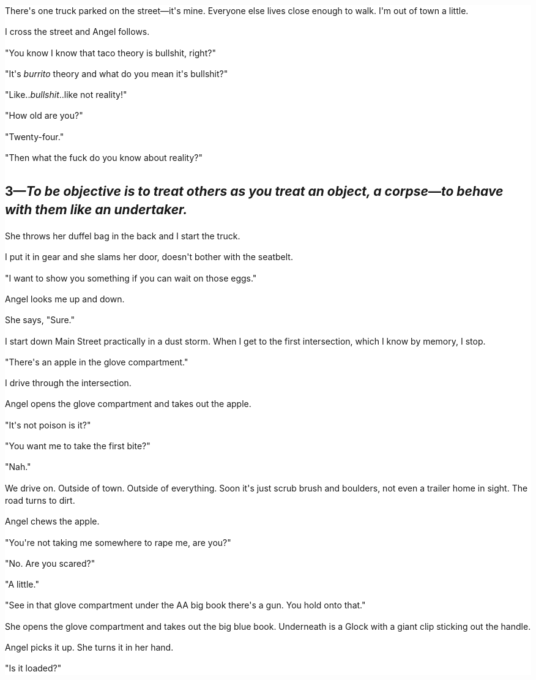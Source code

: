 There's one truck parked on the street—it's mine. Everyone else lives close enough to walk. I'm out of town a little.

I cross the street and Angel follows.

"You know I know that taco theory is bullshit, right?"

"It's *burrito* theory and what do you mean it's bullshit?"

"Like..*bullshit*..like not reality!"

"How old are you?"

"Twenty-four."

"Then what the fuck do you know about reality?"

## 3—*To be objective is to treat others as you treat an object, a corpse*—*to behave with them like an undertaker.*
She throws her duffel bag in the back and I start the truck.

I put it in gear and she slams her door, doesn't bother with the seatbelt.

"I want to show you something if you can wait on those eggs."

Angel looks me up and down.

She says, "Sure."

I start down Main Street practically in a dust storm. When I get to the first intersection, which I know by memory, I stop.

"There's an apple in the glove compartment."

I drive through the intersection.

Angel opens the glove compartment and takes out the apple.

"It's not poison is it?"

"You want me to take the first bite?"

"Nah."

We drive on. Outside of town. Outside of everything. Soon it's just scrub brush and boulders, not even a trailer home in sight. The road turns to dirt.

Angel chews the apple.

"You're not taking me somewhere to rape me, are you?"

"No. Are you scared?"

"A little."

"See in that glove compartment under the AA big book there's a gun. You hold onto that."

She opens the glove compartment and takes out the big blue book. Underneath is a Glock with a giant clip sticking out the handle.

Angel picks it up. She turns it in her hand.

"Is it loaded?"
